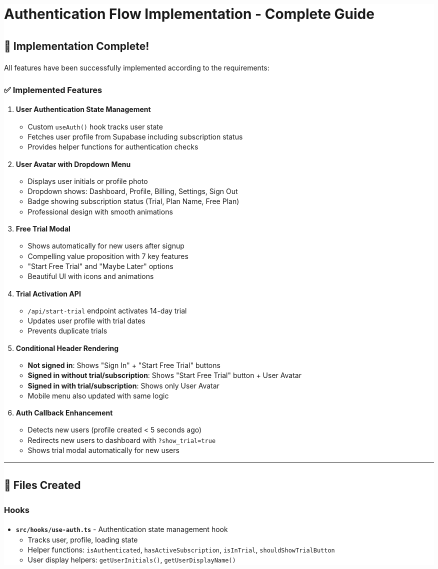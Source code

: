 # Authentication Flow Implementation - Complete Guide

## 🎉 Implementation Complete!

All features have been successfully implemented according to the requirements:

### ✅ Implemented Features

1. **User Authentication State Management**
   - Custom `useAuth()` hook tracks user state
   - Fetches user profile from Supabase including subscription status
   - Provides helper functions for authentication checks

2. **User Avatar with Dropdown Menu**
   - Displays user initials or profile photo
   - Dropdown shows: Dashboard, Profile, Billing, Settings, Sign Out
   - Badge showing subscription status (Trial, Plan Name, Free Plan)
   - Professional design with smooth animations

3. **Free Trial Modal**
   - Shows automatically for new users after signup
   - Compelling value proposition with 7 key features
   - "Start Free Trial" and "Maybe Later" options
   - Beautiful UI with icons and animations

4. **Trial Activation API**
   - `/api/start-trial` endpoint activates 14-day trial
   - Updates user profile with trial dates
   - Prevents duplicate trials

5. **Conditional Header Rendering**
   - **Not signed in**: Shows "Sign In" + "Start Free Trial" buttons
   - **Signed in without trial/subscription**: Shows "Start Free Trial" button + User Avatar
   - **Signed in with trial/subscription**: Shows only User Avatar
   - Mobile menu also updated with same logic

6. **Auth Callback Enhancement**
   - Detects new users (profile created < 5 seconds ago)
   - Redirects new users to dashboard with `?show_trial=true`
   - Shows trial modal automatically for new users

---

## 📁 Files Created

### Hooks
- **`src/hooks/use-auth.ts`** - Authentication state management hook
  - Tracks user, profile, loading state
  - Helper functions: `isAuthenticated`, `hasActiveSubscription`, `isInTrial`, `shouldShowTrialButton`
  - User display helpers: `getUserInitials()`, `getUserDisplayName()`
